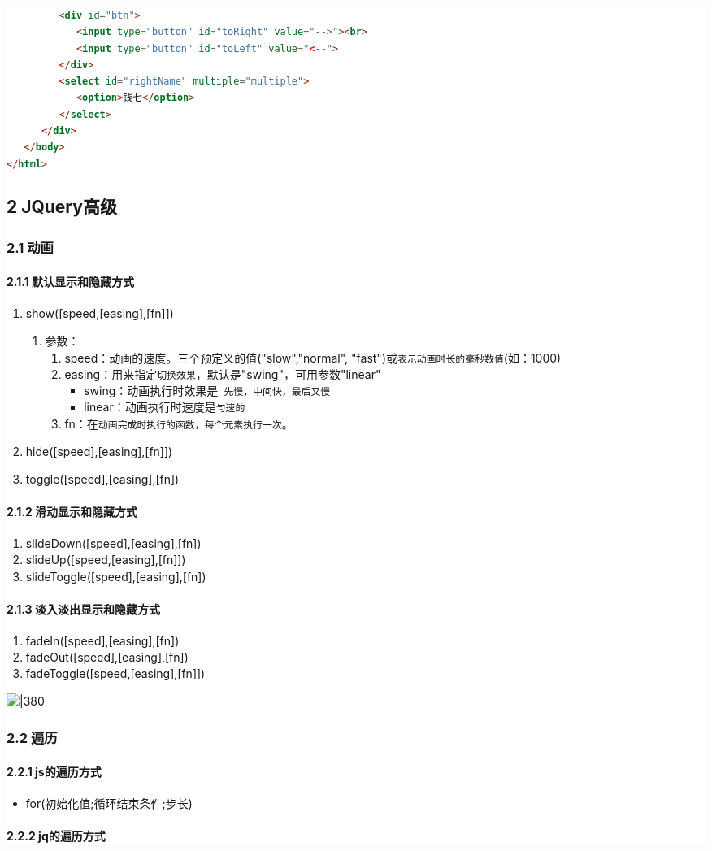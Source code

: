 ```html
         <div id="btn">  
            <input type="button" id="toRight" value="-->"><br>  
            <input type="button" id="toLeft" value="<--">  
         </div>  
         <select id="rightName" multiple="multiple">  
            <option>钱七</option>  
         </select>  
      </div>  
   </body>  
</html>
```

## 2 JQuery高级

### 2.1 动画

#### 2.1.1 默认显示和隐藏方式

1. show([speed,[easing],[fn]])
	1. 参数：
		1. speed：动画的速度。三个预定义的值("slow","normal", "fast")或`表示动画时长的毫秒数值`(如：1000)
		2. easing：用来指定`切换效果`，默认是"swing"，可用参数"linear"
			* swing：动画执行时效果是` 先慢，中间快，最后又慢`
			* linear：动画执行时速度是`匀速的`
		3. fn：在`动画完成时执行的函数，每个元素执行一次`。

2. hide([speed],[easing],[fn]])
3. toggle([speed],[easing],[fn])

#### 2.1.2 滑动显示和隐藏方式

1. slideDown([speed],[easing],[fn])
2. slideUp([speed,[easing],[fn]])
3. slideToggle([speed],[easing],[fn])

#### 2.1.3 淡入淡出显示和隐藏方式

1. fadeIn([speed],[easing],[fn])
2. fadeOut([speed],[easing],[fn])
3. fadeToggle([speed,[easing],[fn]])

![|380](https://my-obsidian-image.oss-cn-guangzhou.aliyuncs.com/2024/04/ceb0ba920e1803ce9c4695603d2f4de2.png)



### 2.2 遍历

#### 2.2.1 js的遍历方式

* for(初始化值;循环结束条件;步长)

#### 2.2.2 jq的遍历方式

